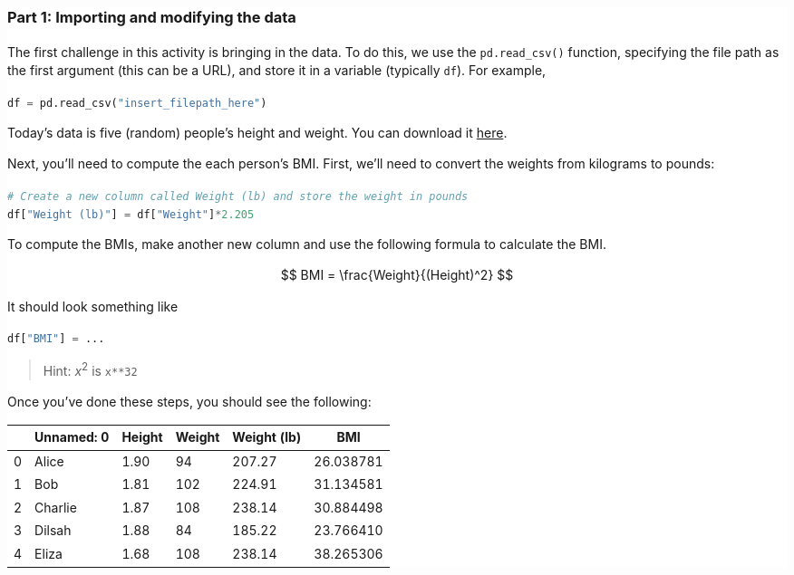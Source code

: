 ### Part 1: Importing and modifying the data

The first challenge in this activity is bringing in the data. To do
this, we use the `pd.read_csv()` function, specifying the file path as
the first argument (this can be a URL), and store it in a variable
(typically `df`). For example,

``` python
df = pd.read_csv("insert_filepath_here")
```

Today’s data is five (random) people’s height and weight. You can
download it [here](BMI_data.csv).

Next, you’ll need to compute the each person’s BMI. First, we’ll need to
convert the weights from kilograms to pounds:

``` python
# Create a new column called Weight (lb) and store the weight in pounds
df["Weight (lb)"] = df["Weight"]*2.205
```

To compute the BMIs, make another new column and use the following
formula to calculate the BMI.

$$ BMI = \frac{Weight}{(Height)^2} $$

It should look something like

``` python
df["BMI"] = ...
```

> Hint: $x^2$ is `x**32`

Once you’ve done these steps, you should see the following:

<div>
<style scoped>
    .dataframe tbody tr th:only-of-type {
        vertical-align: middle;
    }
&#10;    .dataframe tbody tr th {
        vertical-align: top;
    }
&#10;    .dataframe thead th {
        text-align: right;
    }
</style>

|     | Unnamed: 0 | Height | Weight | Weight (lb) | BMI       |
|-----|------------|--------|--------|-------------|-----------|
| 0   | Alice      | 1.90   | 94     | 207.27      | 26.038781 |
| 1   | Bob        | 1.81   | 102    | 224.91      | 31.134581 |
| 2   | Charlie    | 1.87   | 108    | 238.14      | 30.884498 |
| 3   | Dilsah     | 1.88   | 84     | 185.22      | 23.766410 |
| 4   | Eliza      | 1.68   | 108    | 238.14      | 38.265306 |
